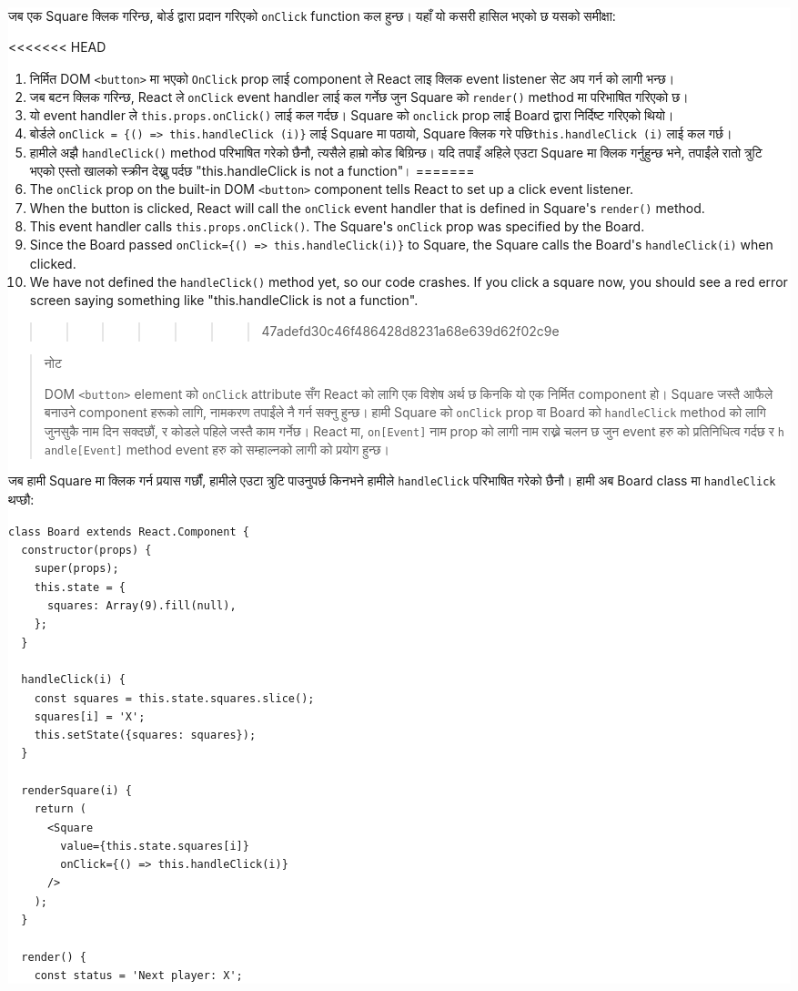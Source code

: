 जब एक Square क्लिक गरिन्छ, बोर्ड द्वारा प्रदान गरिएको `onClick` function कल हुन्छ। यहाँ यो कसरी हासिल भएको छ यसको समीक्षा:

<<<<<<< HEAD
1. निर्मित DOM `<button>` मा  भएको `OnClick` prop लाई component ले React लाइ क्लिक event listener सेट अप गर्न को लागी भन्छ।
2. जब बटन क्लिक गरिन्छ, React ले `onClick` event handler लाई कल गर्नेछ जुन Square को `render()` method मा परिभाषित गरिएको छ।
3. यो event handler ले `this.props.onClick()` लाई कल गर्दछ। Square को  `onclick` prop लाई Board द्वारा निर्दिष्ट गरिएको थियो।
4. बोर्डले `onClick = {() => this.handleClick (i)}` लाई Square मा पठायो, Square क्लिक गरे पछि`this.handleClick (i)` लाई कल गर्छ।
5. हामीले अझै `handleClick()` method परिभाषित गरेको छैनौ, त्यसैले हाम्रो कोड बिग्रिन्छ। यदि तपाइँ अहिले एउटा Square मा क्लिक गर्नुहुन्छ भने, तपाईंले रातो त्रुटि भएको एस्तो खालको स्क्रीन देख्नु पर्दछ "this.handleClick is not a function"।
=======
1. The `onClick` prop on the built-in DOM `<button>` component tells React to set up a click event listener.
2. When the button is clicked, React will call the `onClick` event handler that is defined in Square's `render()` method.
3. This event handler calls `this.props.onClick()`. The Square's `onClick` prop was specified by the Board.
4. Since the Board passed `onClick={() => this.handleClick(i)}` to Square, the Square calls the Board's `handleClick(i)` when clicked.
5. We have not defined the `handleClick()` method yet, so our code crashes. If you click a square now, you should see a red error screen saying something like "this.handleClick is not a function".
>>>>>>> 47adefd30c46f486428d8231a68e639d62f02c9e

>नोट
>
>DOM `<button>` element को `onClick` attribute सँग React को लागि एक विशेष अर्थ छ किनकि यो एक निर्मित component हो। Square जस्तै आफैले बनाउने  component हरूको लागि, नामकरण तपाईंले नै गर्न सक्नु हुन्छ। हामी Square को `onClick` prop वा Board को `handleClick` method को लागि जुनसुकै नाम दिन सक्दछौं, र कोडले पहिले जस्तै काम गर्नेछ। React मा, `on[Event]` नाम prop को लागी नाम राख्ने चलन छ जुन event हरु को प्रतिनिधित्व गर्दछ र `handle[Event]` method event हरु को सम्हाल्नको लागी को प्रयोग हुन्छ।

जब हामी Square मा क्लिक गर्न प्रयास गर्छौं, हामीले एउटा त्रुटि पाउनुपर्छ किनभने हामीले `handleClick` परिभाषित गरेको छैनौ। हामी अब Board class मा `handleClick` थप्छौ:

```javascript{9-13}
class Board extends React.Component {
  constructor(props) {
    super(props);
    this.state = {
      squares: Array(9).fill(null),
    };
  }

  handleClick(i) {
    const squares = this.state.squares.slice();
    squares[i] = 'X';
    this.setState({squares: squares});
  }

  renderSquare(i) {
    return (
      <Square
        value={this.state.squares[i]}
        onClick={() => this.handleClick(i)}
      />
    );
  }

  render() {
    const status = 'Next player: X';

```
